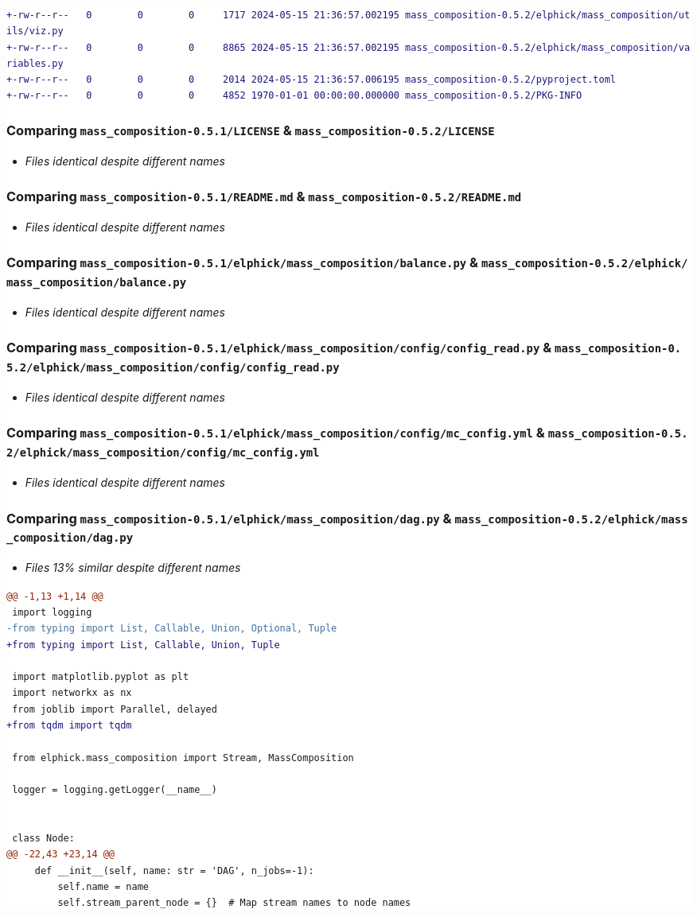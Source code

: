 ```diff
+-rw-r--r--   0        0        0     1717 2024-05-15 21:36:57.002195 mass_composition-0.5.2/elphick/mass_composition/utils/viz.py
+-rw-r--r--   0        0        0     8865 2024-05-15 21:36:57.002195 mass_composition-0.5.2/elphick/mass_composition/variables.py
+-rw-r--r--   0        0        0     2014 2024-05-15 21:36:57.006195 mass_composition-0.5.2/pyproject.toml
+-rw-r--r--   0        0        0     4852 1970-01-01 00:00:00.000000 mass_composition-0.5.2/PKG-INFO
```

### Comparing `mass_composition-0.5.1/LICENSE` & `mass_composition-0.5.2/LICENSE`

 * *Files identical despite different names*

### Comparing `mass_composition-0.5.1/README.md` & `mass_composition-0.5.2/README.md`

 * *Files identical despite different names*

### Comparing `mass_composition-0.5.1/elphick/mass_composition/balance.py` & `mass_composition-0.5.2/elphick/mass_composition/balance.py`

 * *Files identical despite different names*

### Comparing `mass_composition-0.5.1/elphick/mass_composition/config/config_read.py` & `mass_composition-0.5.2/elphick/mass_composition/config/config_read.py`

 * *Files identical despite different names*

### Comparing `mass_composition-0.5.1/elphick/mass_composition/config/mc_config.yml` & `mass_composition-0.5.2/elphick/mass_composition/config/mc_config.yml`

 * *Files identical despite different names*

### Comparing `mass_composition-0.5.1/elphick/mass_composition/dag.py` & `mass_composition-0.5.2/elphick/mass_composition/dag.py`

 * *Files 13% similar despite different names*

```diff
@@ -1,13 +1,14 @@
 import logging
-from typing import List, Callable, Union, Optional, Tuple
+from typing import List, Callable, Union, Tuple
 
 import matplotlib.pyplot as plt
 import networkx as nx
 from joblib import Parallel, delayed
+from tqdm import tqdm
 
 from elphick.mass_composition import Stream, MassComposition
 
 logger = logging.getLogger(__name__)
 
 
 class Node:
@@ -22,43 +23,14 @@
     def __init__(self, name: str = 'DAG', n_jobs=-1):
         self.name = name
         self.stream_parent_node = {}  # Map stream names to node names
```